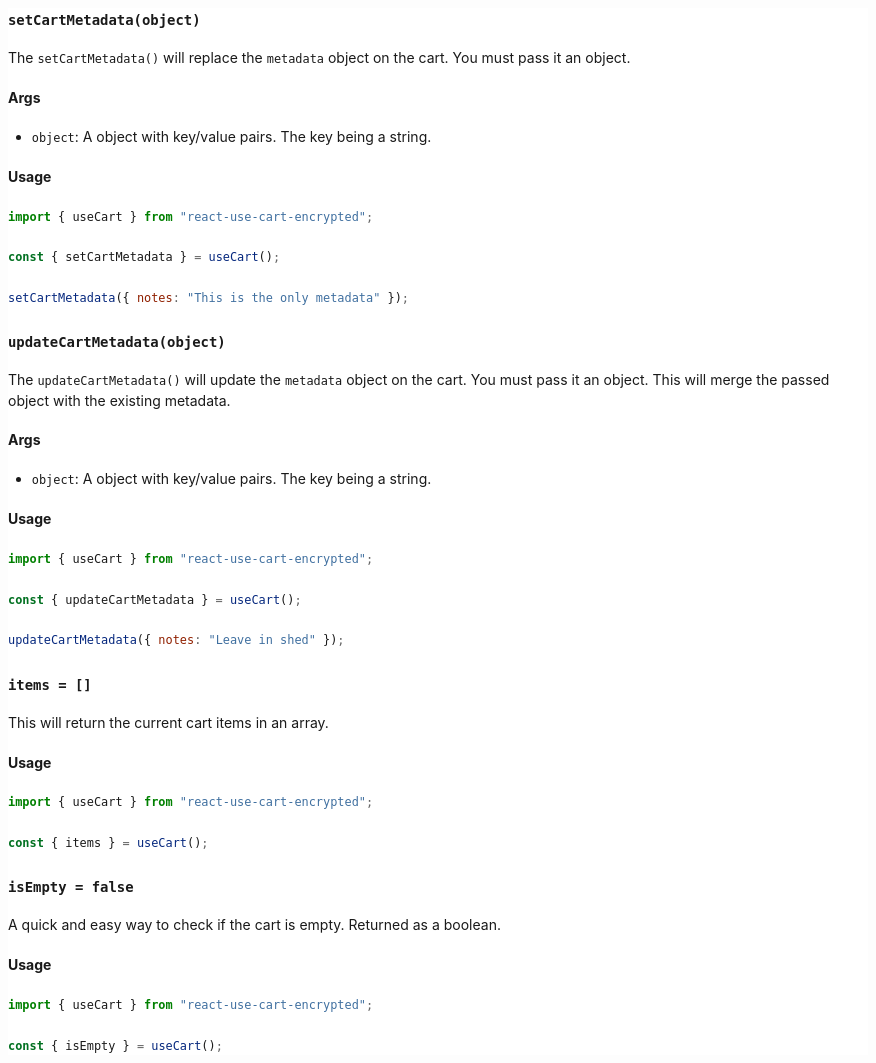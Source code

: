 ### `setCartMetadata(object)`

The `setCartMetadata()` will replace the `metadata` object on the cart. You must pass it an object.

#### Args

- `object`: A object with key/value pairs. The key being a string.

#### Usage

```js
import { useCart } from "react-use-cart-encrypted";

const { setCartMetadata } = useCart();

setCartMetadata({ notes: "This is the only metadata" });
```

### `updateCartMetadata(object)`

The `updateCartMetadata()` will update the `metadata` object on the cart. You must pass it an object. This will merge the passed object with the existing metadata.

#### Args

- `object`: A object with key/value pairs. The key being a string.

#### Usage

```js
import { useCart } from "react-use-cart-encrypted";

const { updateCartMetadata } = useCart();

updateCartMetadata({ notes: "Leave in shed" });
```

### `items = []`

This will return the current cart items in an array.

#### Usage

```js
import { useCart } from "react-use-cart-encrypted";

const { items } = useCart();
```

### `isEmpty = false`

A quick and easy way to check if the cart is empty. Returned as a boolean.

#### Usage

```js
import { useCart } from "react-use-cart-encrypted";

const { isEmpty } = useCart();
```
